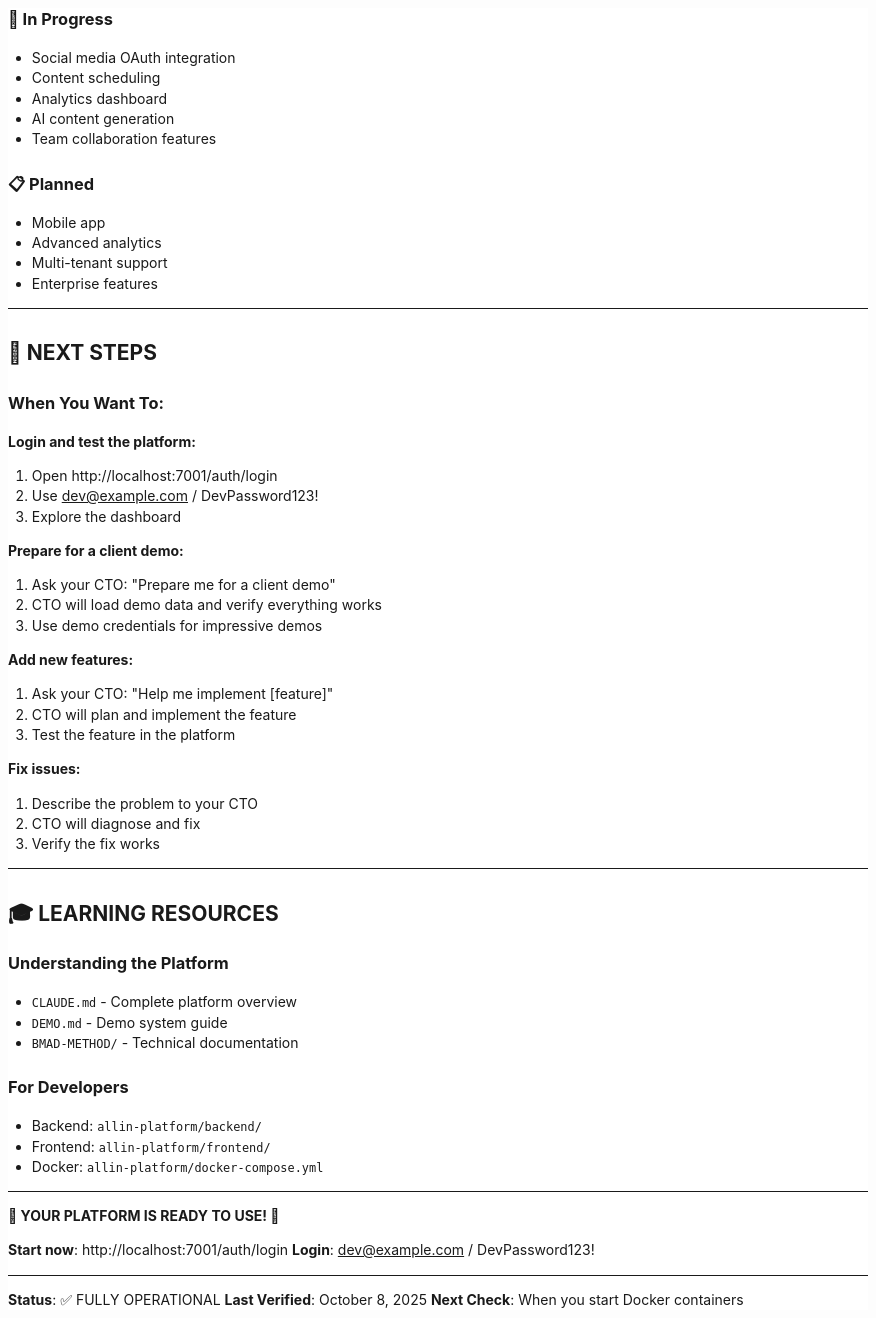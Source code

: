 ### 🚧 In Progress
- Social media OAuth integration
- Content scheduling
- Analytics dashboard
- AI content generation
- Team collaboration features

### 📋 Planned
- Mobile app
- Advanced analytics
- Multi-tenant support
- Enterprise features

---

## 📝 NEXT STEPS

### When You Want To:

**Login and test the platform:**
1. Open http://localhost:7001/auth/login
2. Use dev@example.com / DevPassword123!
3. Explore the dashboard

**Prepare for a client demo:**
1. Ask your CTO: "Prepare me for a client demo"
2. CTO will load demo data and verify everything works
3. Use demo credentials for impressive demos

**Add new features:**
1. Ask your CTO: "Help me implement [feature]"
2. CTO will plan and implement the feature
3. Test the feature in the platform

**Fix issues:**
1. Describe the problem to your CTO
2. CTO will diagnose and fix
3. Verify the fix works

---

## 🎓 LEARNING RESOURCES

### Understanding the Platform
- `CLAUDE.md` - Complete platform overview
- `DEMO.md` - Demo system guide
- `BMAD-METHOD/` - Technical documentation

### For Developers
- Backend: `allin-platform/backend/`
- Frontend: `allin-platform/frontend/`
- Docker: `allin-platform/docker-compose.yml`

---

**🎉 YOUR PLATFORM IS READY TO USE! 🎉**

**Start now**: http://localhost:7001/auth/login
**Login**: dev@example.com / DevPassword123!

---

**Status**: ✅ FULLY OPERATIONAL
**Last Verified**: October 8, 2025
**Next Check**: When you start Docker containers
